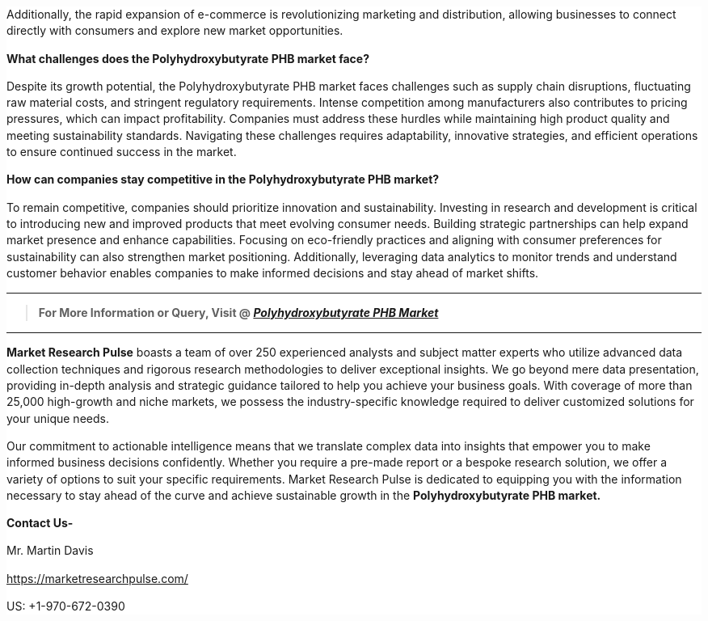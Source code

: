 Additionally, the rapid expansion of e-commerce is revolutionizing marketing and distribution, allowing businesses to connect directly with consumers and explore new market opportunities.</p><p><strong>What challenges does the Polyhydroxybutyrate PHB market face?</strong></p><p>Despite its growth potential, the Polyhydroxybutyrate PHB market faces challenges such as supply chain disruptions, fluctuating raw material costs, and stringent regulatory requirements. Intense competition among manufacturers also contributes to pricing pressures, which can impact profitability. Companies must address these hurdles while maintaining high product quality and meeting sustainability standards. Navigating these challenges requires adaptability, innovative strategies, and efficient operations to ensure continued success in the market.</p><p><strong>How can companies stay competitive in the Polyhydroxybutyrate PHB market?</strong></p><p>To remain competitive, companies should prioritize innovation and sustainability. Investing in research and development is critical to introducing new and improved products that meet evolving consumer needs. Building strategic partnerships can help expand market presence and enhance capabilities. Focusing on eco-friendly practices and aligning with consumer preferences for sustainability can also strengthen market positioning. Additionally, leveraging data analytics to monitor trends and understand customer behavior enables companies to make informed decisions and stay ahead of market shifts.</p><hr /><blockquote><p><strong>For More Information or Query, Visit @&nbsp;<em><a href="https://marketresearchpulse.com/report/55768/polyhydroxybutyrate-phb-market?utm_source=Linkedin&utm_medium=0112">Polyhydroxybutyrate PHB Market</a></em></strong></p></blockquote><hr /><p><strong>Market Research Pulse</strong> boasts a team of over 250 experienced analysts and subject matter experts who utilize advanced data collection techniques and rigorous research methodologies to deliver exceptional insights. We go beyond mere data presentation, providing in-depth analysis and strategic guidance tailored to help you achieve your business goals. With coverage of more than 25,000 high-growth and niche markets, we possess the industry-specific knowledge required to deliver customized solutions for your unique needs.</p><p>Our commitment to actionable intelligence means that we translate complex data into insights that empower you to make informed business decisions confidently. Whether you require a pre-made report or a bespoke research solution, we offer a variety of options to suit your specific requirements. Market Research Pulse is dedicated to equipping you with the information necessary to stay ahead of the curve and achieve sustainable growth in the <strong>Polyhydroxybutyrate PHB market.</strong></p><p><strong>Contact Us-</strong></p><p>Mr. Martin Davis</p><p>https://marketresearchpulse.com/</p><p>US: +1-970-672-0390</p>
